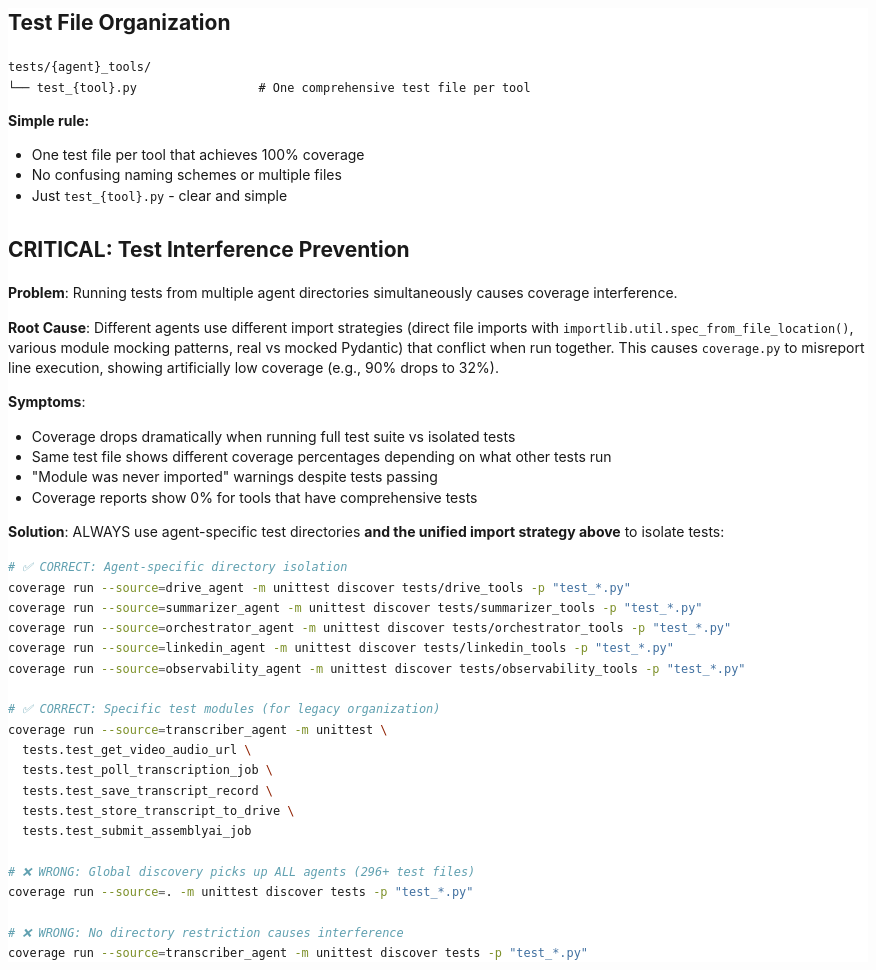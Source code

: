 ## Test File Organization

```
tests/{agent}_tools/
└── test_{tool}.py                 # One comprehensive test file per tool
```

**Simple rule:**

- One test file per tool that achieves 100% coverage
- No confusing naming schemes or multiple files
- Just `test_{tool}.py` - clear and simple

## CRITICAL: Test Interference Prevention

**Problem**: Running tests from multiple agent directories simultaneously causes coverage interference.

**Root Cause**: Different agents use different import strategies (direct file imports with `importlib.util.spec_from_file_location()`, various module mocking patterns, real vs mocked Pydantic) that conflict when run together. This causes `coverage.py` to misreport line execution, showing artificially low coverage (e.g., 90% drops to 32%).

**Symptoms**:

- Coverage drops dramatically when running full test suite vs isolated tests
- Same test file shows different coverage percentages depending on what other tests run
- "Module was never imported" warnings despite tests passing
- Coverage reports show 0% for tools that have comprehensive tests

**Solution**: ALWAYS use agent-specific test directories **and the unified import strategy above** to isolate tests:

```bash
# ✅ CORRECT: Agent-specific directory isolation
coverage run --source=drive_agent -m unittest discover tests/drive_tools -p "test_*.py"
coverage run --source=summarizer_agent -m unittest discover tests/summarizer_tools -p "test_*.py"
coverage run --source=orchestrator_agent -m unittest discover tests/orchestrator_tools -p "test_*.py"
coverage run --source=linkedin_agent -m unittest discover tests/linkedin_tools -p "test_*.py"
coverage run --source=observability_agent -m unittest discover tests/observability_tools -p "test_*.py"

# ✅ CORRECT: Specific test modules (for legacy organization)
coverage run --source=transcriber_agent -m unittest \
  tests.test_get_video_audio_url \
  tests.test_poll_transcription_job \
  tests.test_save_transcript_record \
  tests.test_store_transcript_to_drive \
  tests.test_submit_assemblyai_job

# ❌ WRONG: Global discovery picks up ALL agents (296+ test files)
coverage run --source=. -m unittest discover tests -p "test_*.py"

# ❌ WRONG: No directory restriction causes interference
coverage run --source=transcriber_agent -m unittest discover tests -p "test_*.py"
```
